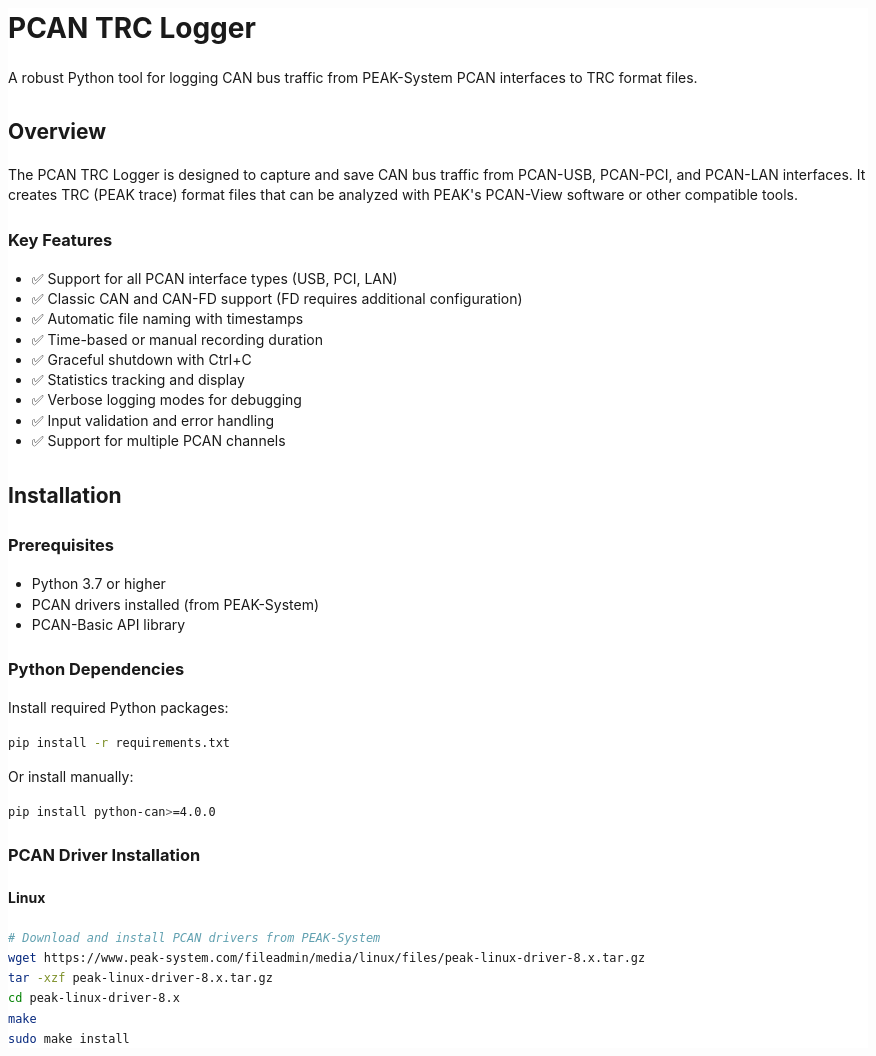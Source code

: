 # PCAN TRC Logger

A robust Python tool for logging CAN bus traffic from PEAK-System PCAN interfaces to TRC format files.

## Overview

The PCAN TRC Logger is designed to capture and save CAN bus traffic from PCAN-USB, PCAN-PCI, and PCAN-LAN interfaces. It creates TRC (PEAK trace) format files that can be analyzed with PEAK's PCAN-View software or other compatible tools.

### Key Features

- ✅ Support for all PCAN interface types (USB, PCI, LAN)
- ✅ Classic CAN and CAN-FD support (FD requires additional configuration)
- ✅ Automatic file naming with timestamps
- ✅ Time-based or manual recording duration
- ✅ Graceful shutdown with Ctrl+C
- ✅ Statistics tracking and display
- ✅ Verbose logging modes for debugging
- ✅ Input validation and error handling
- ✅ Support for multiple PCAN channels

## Installation

### Prerequisites

- Python 3.7 or higher
- PCAN drivers installed (from PEAK-System)
- PCAN-Basic API library

### Python Dependencies

Install required Python packages:

```bash
pip install -r requirements.txt
```

Or install manually:

```bash
pip install python-can>=4.0.0
```

### PCAN Driver Installation

#### Linux
```bash
# Download and install PCAN drivers from PEAK-System
wget https://www.peak-system.com/fileadmin/media/linux/files/peak-linux-driver-8.x.tar.gz
tar -xzf peak-linux-driver-8.x.tar.gz
cd peak-linux-driver-8.x
make
sudo make install
```
